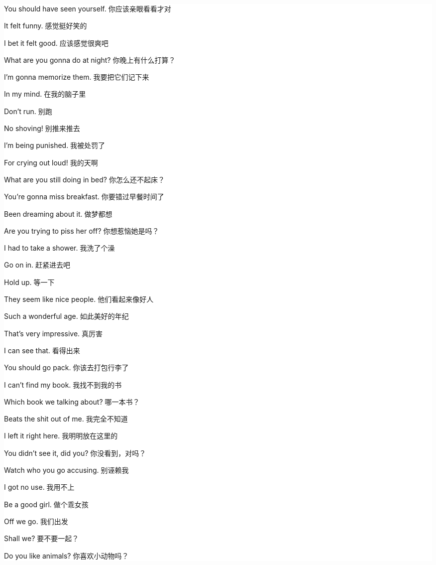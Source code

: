 You should have seen yourself. 你应该亲眼看看才对

It felt funny. 感觉挺好笑的

I bet it felt good. 应该感觉很爽吧

What are you gonna do at night? 你晚上有什么打算？

I’m gonna memorize them. 我要把它们记下来

In my mind. 在我的脑子里

Don’t run. 别跑

No shoving! 别推来推去

I’m being punished. 我被处罚了

For crying out loud! 我的天啊

What are you still doing in bed? 你怎么还不起床？

You’re gonna miss breakfast. 你要错过早餐时间了

Been dreaming about it. 做梦都想

Are you trying to piss her off? 你想惹恼她是吗？

I had to take a shower. 我洗了个澡

Go on in. 赶紧进去吧

Hold up. 等一下

They seem like nice people. 他们看起来像好人

Such a wonderful age. 如此美好的年纪

That’s very impressive. 真厉害

I can see that. 看得出来

You should go pack. 你该去打包行李了

I can’t find my book. 我找不到我的书

Which book we talking about? 哪一本书？

Beats the shit out of me. 我完全不知道

I left it right here. 我明明放在这里的

You didn’t see it, did you? 你没看到，对吗？

Watch who you go accusing. 别诬赖我

I got no use. 我用不上

Be a good girl. 做个乖女孩

Off we go. 我们出发

Shall we? 要不要一起？

Do you like animals? 你喜欢小动物吗？
